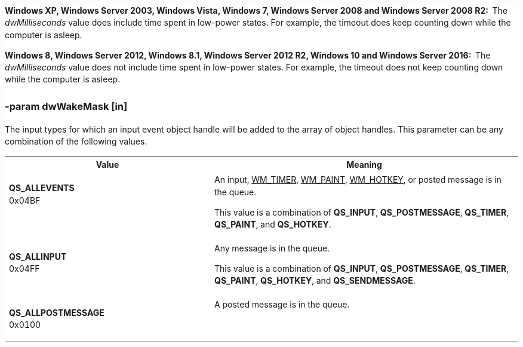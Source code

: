 <b>Windows XP, Windows Server 2003, Windows Vista, Windows 7, Windows Server 2008 and Windows Server 2008 R2:  </b>The <i>dwMilliseconds</i> value does include time spent in low-power states. For example, the timeout does keep counting down while the computer is asleep.

<b>Windows 8, Windows Server 2012, Windows 8.1, Windows Server 2012 R2, Windows 10 and Windows Server 2016:  </b>The <i>dwMilliseconds</i> value does not include time spent in low-power states. For example, the timeout does not keep counting down while the computer is asleep.

### -param dwWakeMask [in]

The input types for which an input event object handle will be added to the array of object handles. This parameter can be any combination of the following values.

<table>
<tr>
<th>Value</th>
<th>Meaning</th>
</tr>
<tr>
<td width="40%"><a id="QS_ALLEVENTS"></a><a id="qs_allevents"></a><dl>
<dt><b>QS_ALLEVENTS</b></dt>
<dt>0x04BF</dt>
</dl>
</td>
<td width="60%">
An input, <a href="/windows/desktop/winmsg/wm-timer">WM_TIMER</a>, <a href="/windows/desktop/gdi/wm-paint">WM_PAINT</a>, <a href="/windows/desktop/inputdev/wm-hotkey">WM_HOTKEY</a>, or posted message is in the queue.

This value is a combination of <b>QS_INPUT</b>, <b>QS_POSTMESSAGE</b>, <b>QS_TIMER</b>, <b>QS_PAINT</b>, and <b>QS_HOTKEY</b>.

</td>
</tr>
<tr>
<td width="40%"><a id="QS_ALLINPUT"></a><a id="qs_allinput"></a><dl>
<dt><b>QS_ALLINPUT</b></dt>
<dt>0x04FF</dt>
</dl>
</td>
<td width="60%">
Any message is in the queue.

This value is a combination of <b>QS_INPUT</b>, <b>QS_POSTMESSAGE</b>, <b>QS_TIMER</b>, <b>QS_PAINT</b>, <b>QS_HOTKEY</b>, and <b>QS_SENDMESSAGE</b>.

</td>
</tr>
<tr>
<td width="40%"><a id="QS_ALLPOSTMESSAGE"></a><a id="qs_allpostmessage"></a><dl>
<dt><b>QS_ALLPOSTMESSAGE</b></dt>
<dt>0x0100</dt>
</dl>
</td>
<td width="60%">
A posted message is in the queue.
